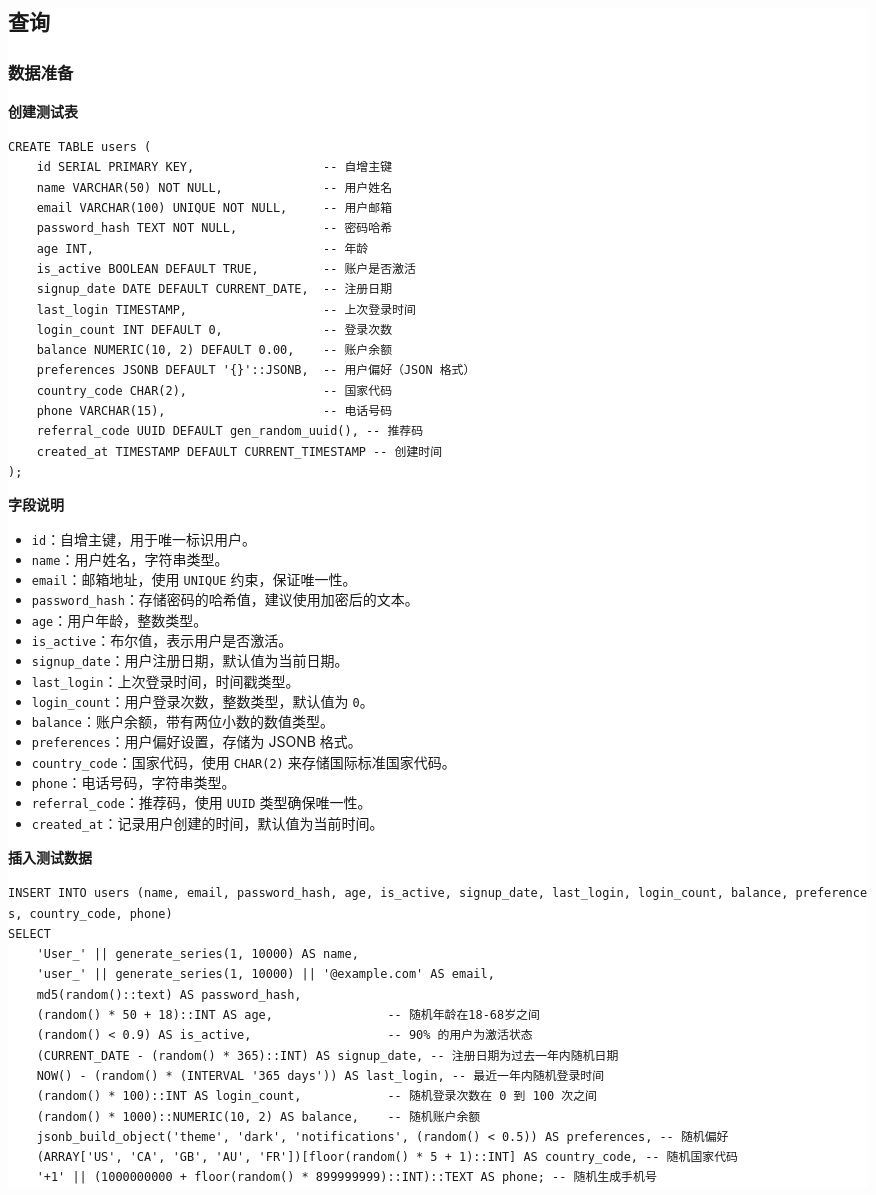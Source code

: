 

## 查询

### 数据准备

**创建测试表**

```postgresql
CREATE TABLE users (
    id SERIAL PRIMARY KEY,                  -- 自增主键
    name VARCHAR(50) NOT NULL,              -- 用户姓名
    email VARCHAR(100) UNIQUE NOT NULL,     -- 用户邮箱
    password_hash TEXT NOT NULL,            -- 密码哈希
    age INT,                                -- 年龄
    is_active BOOLEAN DEFAULT TRUE,         -- 账户是否激活
    signup_date DATE DEFAULT CURRENT_DATE,  -- 注册日期
    last_login TIMESTAMP,                   -- 上次登录时间
    login_count INT DEFAULT 0,              -- 登录次数
    balance NUMERIC(10, 2) DEFAULT 0.00,    -- 账户余额
    preferences JSONB DEFAULT '{}'::JSONB,  -- 用户偏好（JSON 格式）
    country_code CHAR(2),                   -- 国家代码
    phone VARCHAR(15),                      -- 电话号码
    referral_code UUID DEFAULT gen_random_uuid(), -- 推荐码
    created_at TIMESTAMP DEFAULT CURRENT_TIMESTAMP -- 创建时间
);
```

**字段说明**

- `id`：自增主键，用于唯一标识用户。
- `name`：用户姓名，字符串类型。
- `email`：邮箱地址，使用 `UNIQUE` 约束，保证唯一性。
- `password_hash`：存储密码的哈希值，建议使用加密后的文本。
- `age`：用户年龄，整数类型。
- `is_active`：布尔值，表示用户是否激活。
- `signup_date`：用户注册日期，默认值为当前日期。
- `last_login`：上次登录时间，时间戳类型。
- `login_count`：用户登录次数，整数类型，默认值为 `0`。
- `balance`：账户余额，带有两位小数的数值类型。
- `preferences`：用户偏好设置，存储为 JSONB 格式。
- `country_code`：国家代码，使用 `CHAR(2)` 来存储国际标准国家代码。
- `phone`：电话号码，字符串类型。
- `referral_code`：推荐码，使用 `UUID` 类型确保唯一性。
- `created_at`：记录用户创建的时间，默认值为当前时间。

**插入测试数据**

```postgresql
INSERT INTO users (name, email, password_hash, age, is_active, signup_date, last_login, login_count, balance, preferences, country_code, phone)
SELECT 
    'User_' || generate_series(1, 10000) AS name,
    'user_' || generate_series(1, 10000) || '@example.com' AS email,
    md5(random()::text) AS password_hash,
    (random() * 50 + 18)::INT AS age,                -- 随机年龄在18-68岁之间
    (random() < 0.9) AS is_active,                   -- 90% 的用户为激活状态
    (CURRENT_DATE - (random() * 365)::INT) AS signup_date, -- 注册日期为过去一年内随机日期
    NOW() - (random() * (INTERVAL '365 days')) AS last_login, -- 最近一年内随机登录时间
    (random() * 100)::INT AS login_count,            -- 随机登录次数在 0 到 100 次之间
    (random() * 1000)::NUMERIC(10, 2) AS balance,    -- 随机账户余额
    jsonb_build_object('theme', 'dark', 'notifications', (random() < 0.5)) AS preferences, -- 随机偏好
    (ARRAY['US', 'CA', 'GB', 'AU', 'FR'])[floor(random() * 5 + 1)::INT] AS country_code, -- 随机国家代码
    '+1' || (1000000000 + floor(random() * 899999999)::INT)::TEXT AS phone; -- 随机生成手机号
```
